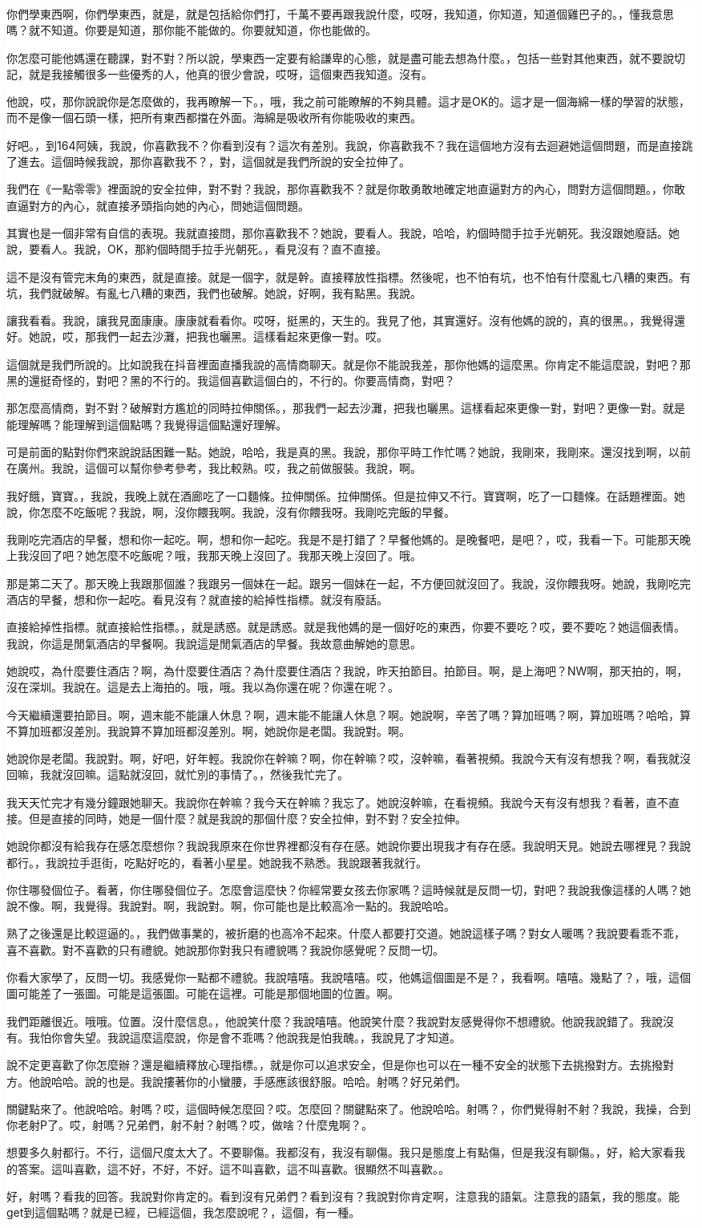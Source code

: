 你們學東西啊，你們學東西，就是，就是包括給你們打，千萬不要再跟我說什麼，哎呀，我知道，你知道，知道個雞巴子的。，懂我意思嗎？就不知道。你要是知道，那你能不能做的。你要就知道，你也能做的。

你怎麼可能他媽還在聽課，對不對？所以說，學東西一定要有給謙卑的心態，就是盡可能去想為什麼。，包括一些對其他東西，就不要說切記，就是我接觸很多一些優秀的人，他真的很少會說，哎呀，這個東西我知道。沒有。

他說，哎，那你說說你是怎麼做的，我再瞭解一下。，哦，我之前可能瞭解的不夠具體。這才是OK的。這才是一個海綿一樣的學習的狀態，而不是像一個石頭一樣，把所有東西都擋在外面。海綿是吸收所有你能吸收的東西。

好吧。，到164阿姨，我說，你喜歡我不？你看到沒有？這次有差別。我說，你喜歡我不？我在這個地方沒有去迴避她這個問題，而是直接跳了進去。這個時候我說，那你喜歡我不？，對，這個就是我們所說的安全拉伸了。

我們在《一點零零》裡面說的安全拉伸，對不對？我說，那你喜歡我不？就是你敢勇敢地確定地直逼對方的內心，問對方這個問題。，你敢直逼對方的內心，就直接矛頭指向她的內心，問她這個問題。

其實也是一個非常有自信的表現。我就直接問，那你喜歡我不？她說，要看人。我說，哈哈，約個時間手拉手光朝死。我沒跟她廢話。她說，要看人。我說，OK，那約個時間手拉手光朝死。，看見沒有？直不直接。

這不是沒有管完末角的東西，就是直接。就是一個字，就是幹。直接釋放性指標。然後呢，也不怕有坑，也不怕有什麼亂七八糟的東西。有坑，我們就破解。有亂七八糟的東西，我們也破解。她說，好啊，我有點黑。我說。

讓我看看。我說，讓我見面康康。康康就看看你。哎呀，挺黑的，天生的。我見了他，其實還好。沒有他媽的說的，真的很黑。，我覺得還好。她說，哎，那我們一起去沙灘，把我也曬黑。這樣看起來更像一對。哎。

這個就是我們所說的。比如說我在抖音裡面直播我說的高情商聊天。就是你不能說我差，那你他媽的這麼黑。你肯定不能這麼說，對吧？那黑的還挺奇怪的，對吧？黑的不行的。我這個喜歡這個白的，不行的。你要高情商，對吧？

那怎麼高情商，對不對？破解對方尷尬的同時拉伸關係。，那我們一起去沙灘，把我也曬黑。這樣看起來更像一對，對吧？更像一對。就是能理解嗎？能理解到這個點嗎？我覺得這個點還好理解。

可是前面的點對你們來說說話困難一點。她說，哈哈，我是真的黑。我說，那你平時工作忙嗎？她說，我剛來，我剛來。還沒找到啊，以前在廣州。我說，這個可以幫你參考參考，我比較熟。哎，我之前做服裝。我說，啊。

我好餓，寶寶。，我說，我晚上就在酒廊吃了一口麵條。拉伸關係。拉伸關係。但是拉伸又不行。寶寶啊，吃了一口麵條。在話題裡面。她說，你怎麼不吃飯呢？我說，啊，沒你餵我啊。我說，沒有你餵我呀。我剛吃完飯的早餐。

我剛吃完酒店的早餐，想和你一起吃。啊，想和你一起吃。我是不是打錯了？早餐他媽的。是晚餐吧，是吧？，哎，我看一下。可能那天晚上我沒回了吧？她怎麼不吃飯呢？哦，我那天晚上沒回了。我那天晚上沒回了。哦。

那是第二天了。那天晚上我跟那個誰？我跟另一個妹在一起。跟另一個妹在一起，不方便回就沒回了。我說，沒你餵我呀。她說，我剛吃完酒店的早餐，想和你一起吃。看見沒有？就直接的給掉性指標。就沒有廢話。

直接給掉性指標。就直接給性指標。，就是誘惑。就是誘惑。就是我他媽的是一個好吃的東西，你要不要吃？哎，要不要吃？她這個表情。我說，你這是閒氣酒店的早餐啊。我說這是閒氣酒店的早餐。我故意曲解她的意思。

她說哎，為什麼要住酒店？啊，為什麼要住酒店？為什麼要住酒店？我說，昨天拍節目。拍節目。啊，是上海吧？NW啊，那天拍的，啊，沒在深圳。我說在。這是去上海拍的。哦，哦。我以為你還在呢？你還在呢？。

今天繼續還要拍節目。啊，週末能不能讓人休息？啊，週末能不能讓人休息？啊。她說啊，辛苦了嗎？算加班嗎？啊，算加班嗎？哈哈，算不算加班都沒差別。我說算不算加班都沒差別。啊，她說你是老闆。我說對。啊。

她說你是老闆。我說對。啊，好吧，好年輕。我說你在幹嘛？啊，你在幹嘛？哎，沒幹嘛，看著視頻。我說今天有沒有想我？啊，看我就沒回嘛，我就沒回嘛。這點就沒回，就忙別的事情了。，然後我忙完了。

我天天忙完才有幾分鐘跟她聊天。我說你在幹嘛？我今天在幹嘛？我忘了。她說沒幹嘛，在看視頻。我說今天有沒有想我？看著，直不直接。但是直接的同時，她是一個什麼？就是我說的那個什麼？安全拉伸，對不對？安全拉伸。

她說你都沒有給我存在感怎麼想你？我說我原來在你世界裡都沒有存在感。她說你要出現我才有存在感。我說明天見。她說去哪裡見？我說都行。，我說拉手逛街，吃點好吃的，看著小星星。她說我不熟悉。我說跟著我就行。

你住哪發個位子。看著，你住哪發個位子。怎麼會這麼快？你經常要女孩去你家嗎？這時候就是反問一切，對吧？我說我像這樣的人嗎？她說不像。啊，我覺得。我說對。啊，我說對。啊，你可能也是比較高冷一點的。我說哈哈。

熟了之後還是比較逗逼的。，我們做事業的，被折磨的也高冷不起來。什麼人都要打交道。她說這樣子嗎？對女人暖嗎？我說要看乖不乖，喜不喜歡。對不喜歡的只有禮貌。她說那你對我只有禮貌嗎？我說你感覺呢？反問一切。

你看大家學了，反問一切。我感覺你一點都不禮貌。我說嘻嘻。我說嘻嘻。哎，他媽這個圖是不是？，我看啊。嘻嘻。幾點了？，哦，這個圖可能差了一張圖。可能是這張圖。可能在這裡。可能是那個地圖的位置。啊。

我們距離很近。哦哦。位置。沒什麼信息。，他說笑什麼？我說嘻嘻。他說笑什麼？我說對友感覺得你不想禮貌。他說我說錯了。我說沒有。我怕你會失望。我說這麼這麼說，你是會不乖嗎？他說我是怕我醜。，我說見了才知道。

說不定更喜歡了你怎麼辦？還是繼續釋放心理指標。，就是你可以追求安全，但是你也可以在一種不安全的狀態下去挑撥對方。去挑撥對方。他說哈哈。說的也是。我說摟著你的小蠻腰，手感應該很舒服。哈哈。射嗎？好兄弟們。

關鍵點來了。他說哈哈。射嗎？哎，這個時候怎麼回？哎。怎麼回？關鍵點來了。他說哈哈。射嗎？，你們覺得射不射？我說，我操，合到你老射P了。哎，射嗎？兄弟們，射不射？射嗎？哎，做啥？什麼鬼啊？。

想要多久射都行。不行，這個尺度太大了。不要聊傷。我都沒有，我沒有聊傷。我只是態度上有點傷，但是我沒有聊傷。，好，給大家看我的答案。這叫喜歡，這不好，不好，不好。這不叫喜歡，這不叫喜歡。很顯然不叫喜歡。。

好，射嗎？看我的回答。我說對你肯定的。看到沒有兄弟們？看到沒有？我說對你肯定啊，注意我的語氣。注意我的語氣，我的態度。能get到這個點嗎？就是已經，已經這個，我怎麼說呢？，這個，有一種。
